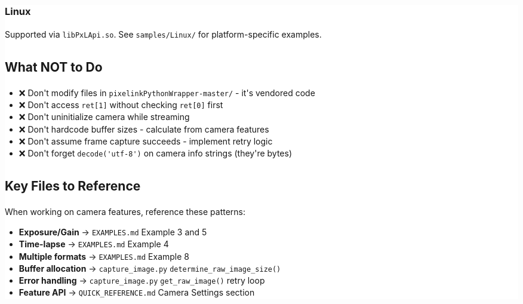 ### Linux

Supported via `libPxLApi.so`. See `samples/Linux/` for platform-specific examples.

## What NOT to Do

- ❌ Don't modify files in `pixelinkPythonWrapper-master/` - it's vendored code
- ❌ Don't access `ret[1]` without checking `ret[0]` first
- ❌ Don't uninitialize camera while streaming
- ❌ Don't hardcode buffer sizes - calculate from camera features
- ❌ Don't assume frame capture succeeds - implement retry logic
- ❌ Don't forget `decode('utf-8')` on camera info strings (they're bytes)

## Key Files to Reference

When working on camera features, reference these patterns:

- **Exposure/Gain** → `EXAMPLES.md` Example 3 and 5
- **Time-lapse** → `EXAMPLES.md` Example 4
- **Multiple formats** → `EXAMPLES.md` Example 8
- **Buffer allocation** → `capture_image.py` `determine_raw_image_size()`
- **Error handling** → `capture_image.py` `get_raw_image()` retry loop
- **Feature API** → `QUICK_REFERENCE.md` Camera Settings section
